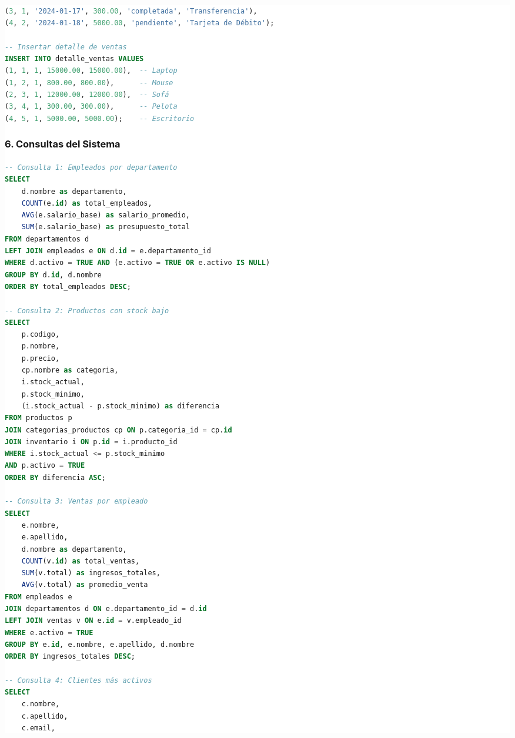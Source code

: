 ```sql
(3, 1, '2024-01-17', 300.00, 'completada', 'Transferencia'),
(4, 2, '2024-01-18', 5000.00, 'pendiente', 'Tarjeta de Débito');

-- Insertar detalle de ventas
INSERT INTO detalle_ventas VALUES
(1, 1, 1, 15000.00, 15000.00),  -- Laptop
(1, 2, 1, 800.00, 800.00),      -- Mouse
(2, 3, 1, 12000.00, 12000.00),  -- Sofá
(3, 4, 1, 300.00, 300.00),      -- Pelota
(4, 5, 1, 5000.00, 5000.00);    -- Escritorio
```

### 6. Consultas del Sistema

```sql
-- Consulta 1: Empleados por departamento
SELECT 
    d.nombre as departamento,
    COUNT(e.id) as total_empleados,
    AVG(e.salario_base) as salario_promedio,
    SUM(e.salario_base) as presupuesto_total
FROM departamentos d
LEFT JOIN empleados e ON d.id = e.departamento_id
WHERE d.activo = TRUE AND (e.activo = TRUE OR e.activo IS NULL)
GROUP BY d.id, d.nombre
ORDER BY total_empleados DESC;

-- Consulta 2: Productos con stock bajo
SELECT 
    p.codigo,
    p.nombre,
    p.precio,
    cp.nombre as categoria,
    i.stock_actual,
    p.stock_minimo,
    (i.stock_actual - p.stock_minimo) as diferencia
FROM productos p
JOIN categorias_productos cp ON p.categoria_id = cp.id
JOIN inventario i ON p.id = i.producto_id
WHERE i.stock_actual <= p.stock_minimo
AND p.activo = TRUE
ORDER BY diferencia ASC;

-- Consulta 3: Ventas por empleado
SELECT 
    e.nombre,
    e.apellido,
    d.nombre as departamento,
    COUNT(v.id) as total_ventas,
    SUM(v.total) as ingresos_totales,
    AVG(v.total) as promedio_venta
FROM empleados e
JOIN departamentos d ON e.departamento_id = d.id
LEFT JOIN ventas v ON e.id = v.empleado_id
WHERE e.activo = TRUE
GROUP BY e.id, e.nombre, e.apellido, d.nombre
ORDER BY ingresos_totales DESC;

-- Consulta 4: Clientes más activos
SELECT 
    c.nombre,
    c.apellido,
    c.email,
```